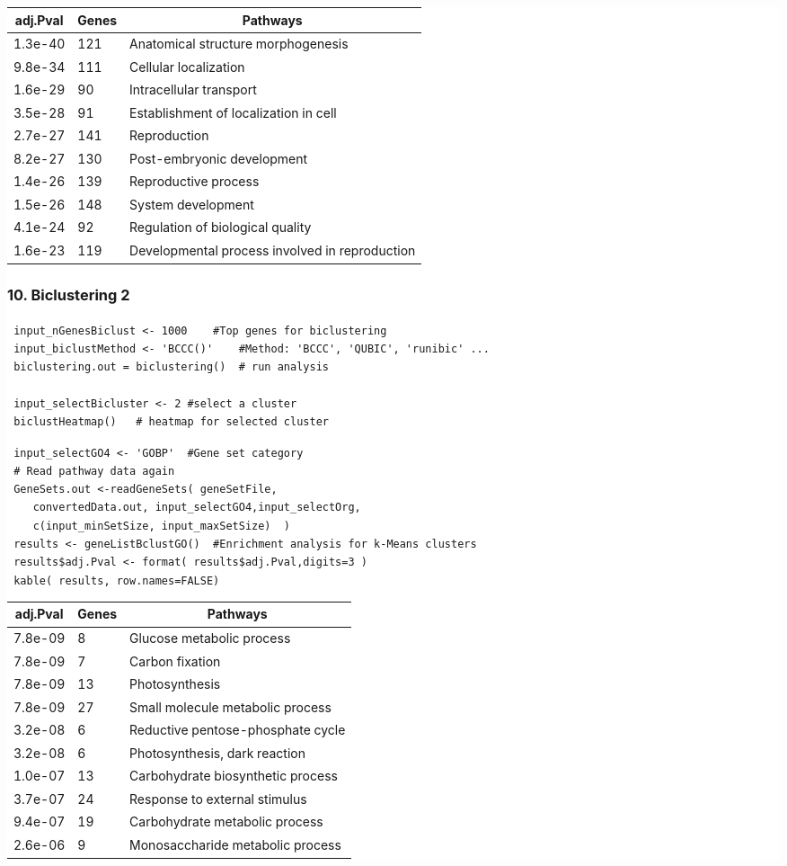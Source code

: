 | adj.Pval | Genes | Pathways                                       |
| -------- | ----- | ---------------------------------------------- |
| 1.3e-40  | 121   | Anatomical structure morphogenesis             |
| 9.8e-34  | 111   | Cellular localization                          |
| 1.6e-29  | 90    | Intracellular transport                        |
| 3.5e-28  | 91    | Establishment of localization in cell          |
| 2.7e-27  | 141   | Reproduction                                   |
| 8.2e-27  | 130   | Post-embryonic development                     |
| 1.4e-26  | 139   | Reproductive process                           |
| 1.5e-26  | 148   | System development                             |
| 4.1e-24  | 92    | Regulation of biological quality               |
| 1.6e-23  | 119   | Developmental process involved in reproduction |

### 10. Biclustering 2

```
 input_nGenesBiclust <- 1000    #Top genes for biclustering
 input_biclustMethod <- 'BCCC()'    #Method: 'BCCC', 'QUBIC', 'runibic' ... 
 biclustering.out = biclustering()  # run analysis

 input_selectBicluster <- 2 #select a cluster 
 biclustHeatmap()   # heatmap for selected cluster 
```

```
 input_selectGO4 <- 'GOBP'  #Gene set category 
 # Read pathway data again 
 GeneSets.out <-readGeneSets( geneSetFile,
    convertedData.out, input_selectGO4,input_selectOrg,
    c(input_minSetSize, input_maxSetSize)  )  
 results <- geneListBclustGO()  #Enrichment analysis for k-Means clusters   
 results$adj.Pval <- format( results$adj.Pval,digits=3 )
 kable( results, row.names=FALSE) 
```

| adj.Pval | Genes | Pathways                          |
| -------- | ----- | --------------------------------- |
| 7.8e-09  | 8     | Glucose metabolic process         |
| 7.8e-09  | 7     | Carbon fixation                   |
| 7.8e-09  | 13    | Photosynthesis                    |
| 7.8e-09  | 27    | Small molecule metabolic process  |
| 3.2e-08  | 6     | Reductive pentose-phosphate cycle |
| 3.2e-08  | 6     | Photosynthesis, dark reaction     |
| 1.0e-07  | 13    | Carbohydrate biosynthetic process |
| 3.7e-07  | 24    | Response to external stimulus     |
| 9.4e-07  | 19    | Carbohydrate metabolic process    |
| 2.6e-06  | 9     | Monosaccharide metabolic process  |
